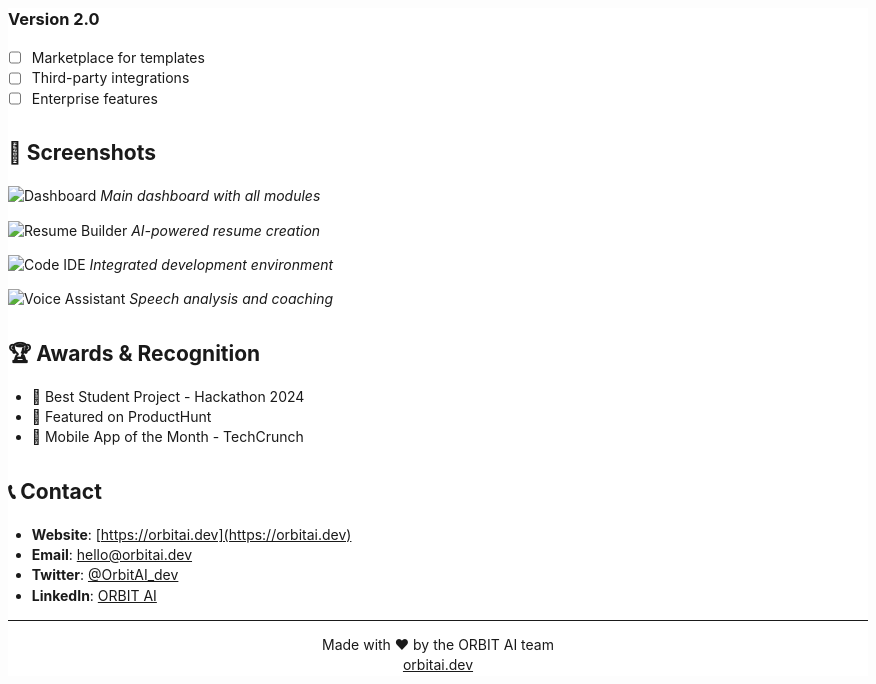 ### Version 2.0
- [ ] Marketplace for templates
- [ ] Third-party integrations
- [ ] Enterprise features

## 📸 Screenshots

![Dashboard](https://via.placeholder.com/800x400?text=Dashboard+Screenshot)
*Main dashboard with all modules*

![Resume Builder](https://via.placeholder.com/800x400?text=Resume+Builder+Screenshot)
*AI-powered resume creation*

![Code IDE](https://via.placeholder.com/800x400?text=Code+IDE+Screenshot)
*Integrated development environment*

![Voice Assistant](https://via.placeholder.com/800x400?text=Voice+Assistant+Screenshot)
*Speech analysis and coaching*

## 🏆 Awards & Recognition

- 🥇 Best Student Project - Hackathon 2024
- 🌟 Featured on ProductHunt
- 📱 Mobile App of the Month - TechCrunch

## 📞 Contact

- **Website**: [https://orbitai.dev](https://orbitai.dev)
- **Email**: hello@orbitai.dev
- **Twitter**: [@OrbitAI_dev](https://twitter.com/OrbitAI_dev)
- **LinkedIn**: [ORBIT AI](https://linkedin.com/company/orbit-ai)

---

<p align="center">
  Made with ❤️ by the ORBIT AI team<br>
  <a href="https://orbitai.dev">orbitai.dev</a>
</p>